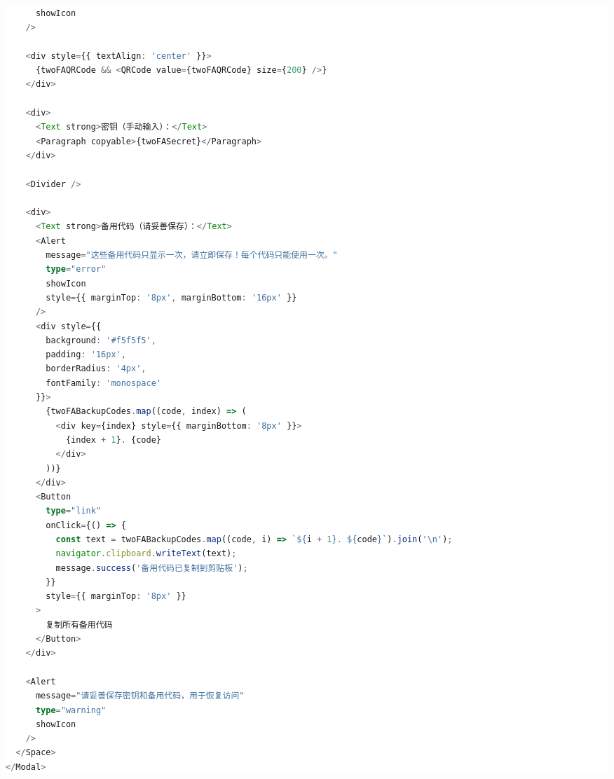 ```typescript
      showIcon
    />

    <div style={{ textAlign: 'center' }}>
      {twoFAQRCode && <QRCode value={twoFAQRCode} size={200} />}
    </div>

    <div>
      <Text strong>密钥（手动输入）：</Text>
      <Paragraph copyable>{twoFASecret}</Paragraph>
    </div>

    <Divider />

    <div>
      <Text strong>备用代码（请妥善保存）：</Text>
      <Alert
        message="这些备用代码只显示一次，请立即保存！每个代码只能使用一次。"
        type="error"
        showIcon
        style={{ marginTop: '8px', marginBottom: '16px' }}
      />
      <div style={{ 
        background: '#f5f5f5', 
        padding: '16px', 
        borderRadius: '4px',
        fontFamily: 'monospace'
      }}>
        {twoFABackupCodes.map((code, index) => (
          <div key={index} style={{ marginBottom: '8px' }}>
            {index + 1}. {code}
          </div>
        ))}
      </div>
      <Button
        type="link"
        onClick={() => {
          const text = twoFABackupCodes.map((code, i) => `${i + 1}. ${code}`).join('\n');
          navigator.clipboard.writeText(text);
          message.success('备用代码已复制到剪贴板');
        }}
        style={{ marginTop: '8px' }}
      >
        复制所有备用代码
      </Button>
    </div>

    <Alert
      message="请妥善保存密钥和备用代码，用于恢复访问"
      type="warning"
      showIcon
    />
  </Space>
</Modal>
```
